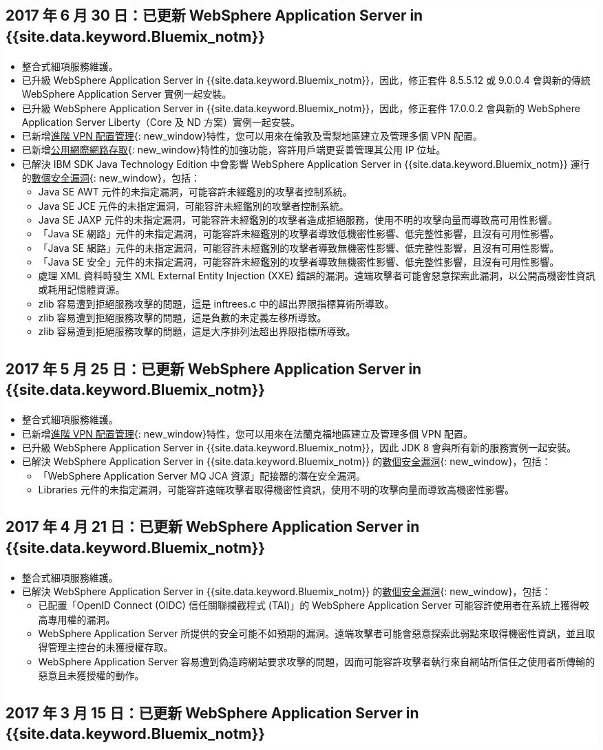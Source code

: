 ## 2017 年 6 月 30 日：已更新 WebSphere Application Server in {{site.data.keyword.Bluemix_notm}}

* 整合式細項服務維護。
* 已升級 WebSphere Application Server in {{site.data.keyword.Bluemix_notm}}，因此，修正套件 8.5.5.12 或 9.0.0.4 會與新的傳統 WebSphere Application Server 實例一起安裝。
* 已升級 WebSphere Application Server in {{site.data.keyword.Bluemix_notm}}，因此，修正套件 17.0.0.2 會與新的 WebSphere Application Server Liberty（Core 及 ND 方案）實例一起安裝。
* 已新增[進階 VPN 配置管理](/docs/services/ApplicationServeronCloud?topic=wasaas-networkEnvironment#advancedVPN){: new_window}特性，您可以用來在倫敦及雪梨地區建立及管理多個 VPN 配置。
* 已新增[公用網際網路存取](/docs/services/ApplicationServeronCloud?topic=wasaas-networkEnvironment#publicInternetAccess){: new_window}特性的加強功能，容許用戶端更妥善管理其公用 IP 位址。
* 已解決 IBM SDK Java Technology Edition 中會影響 WebSphere Application Server in {{site.data.keyword.Bluemix_notm}} 運行的[數個安全漏洞](http://www-01.ibm.com/support/docview.wss?uid=swg22002169){: new_window}，包括：
  * Java SE AWT 元件的未指定漏洞，可能容許未經鑑別的攻擊者控制系統。
  * Java SE JCE 元件的未指定漏洞，可能容許未經鑑別的攻擊者控制系統。
  * Java SE JAXP 元件的未指定漏洞，可能容許未經鑑別的攻擊者造成拒絕服務，使用不明的攻擊向量而導致高可用性影響。
  * 「Java SE 網路」元件的未指定漏洞，可能容許未經鑑別的攻擊者導致低機密性影響、低完整性影響，且沒有可用性影響。
  * 「Java SE 網路」元件的未指定漏洞，可能容許未經鑑別的攻擊者導致無機密性影響、低完整性影響，且沒有可用性影響。
  * 「Java SE 安全」元件的未指定漏洞，可能容許未經鑑別的攻擊者導致無機密性影響、低完整性影響，且沒有可用性影響。
  * 處理 XML 資料時發生 XML External Entity Injection (XXE) 錯誤的漏洞。遠端攻擊者可能會惡意探索此漏洞，以公開高機密性資訊或耗用記憶體資源。
  * zlib 容易遭到拒絕服務攻擊的問題，這是 inftrees.c 中的超出界限指標算術所導致。
  * zlib 容易遭到拒絕服務攻擊的問題，這是負數的未定義左移所導致。
  * zlib 容易遭到拒絕服務攻擊的問題，這是大序排列法超出界限指標所導致。

## 2017 年 5 月 25 日：已更新 WebSphere Application Server in {{site.data.keyword.Bluemix_notm}}

* 整合式細項服務維護。
* 已新增[進階 VPN 配置管理](/docs/services/ApplicationServeronCloud?topic=wasaas-networkEnvironment#advancedVPN){: new_window}特性，您可以用來在法蘭克福地區建立及管理多個 VPN 配置。
* 已升級 WebSphere Application Server in {{site.data.keyword.Bluemix_notm}}，因此 JDK 8 會與所有新的服務實例一起安裝。
* 已解決 WebSphere Application Server in {{site.data.keyword.Bluemix_notm}} 的[數個安全漏洞](http://www-01.ibm.com/support/docview.wss?uid=swg22004264){: new_window}，包括：
  * 「WebSphere Application Server MQ JCA 資源」配接器的潛在安全漏洞。
  * Libraries 元件的未指定漏洞，可能容許遠端攻擊者取得機密性資訊，使用不明的攻擊向量而導致高機密性影響。

## 2017 年 4 月 21 日：已更新 WebSphere Application Server in {{site.data.keyword.Bluemix_notm}}

* 整合式細項服務維護。
* 已解決 WebSphere Application Server in {{site.data.keyword.Bluemix_notm}} 的[數個安全漏洞](http://www-01.ibm.com/support/docview.wss?uid=swg22000834){: new_window}，包括：
  * 已配置「OpenID Connect (OIDC) 信任關聯攔截程式 (TAI)」的 WebSphere Application Server 可能容許使用者在系統上獲得較高專用權的漏洞。
  * WebSphere Application Server 所提供的安全可能不如預期的漏洞。遠端攻擊者可能會惡意探索此弱點來取得機密性資訊，並且取得管理主控台的未獲授權存取。
  * WebSphere Application Server 容易遭到偽造跨網站要求攻擊的問題，因而可能容許攻擊者執行來自網站所信任之使用者所傳輸的惡意且未獲授權的動作。


## 2017 年 3 月 15 日：已更新 WebSphere Application Server in {{site.data.keyword.Bluemix_notm}}
